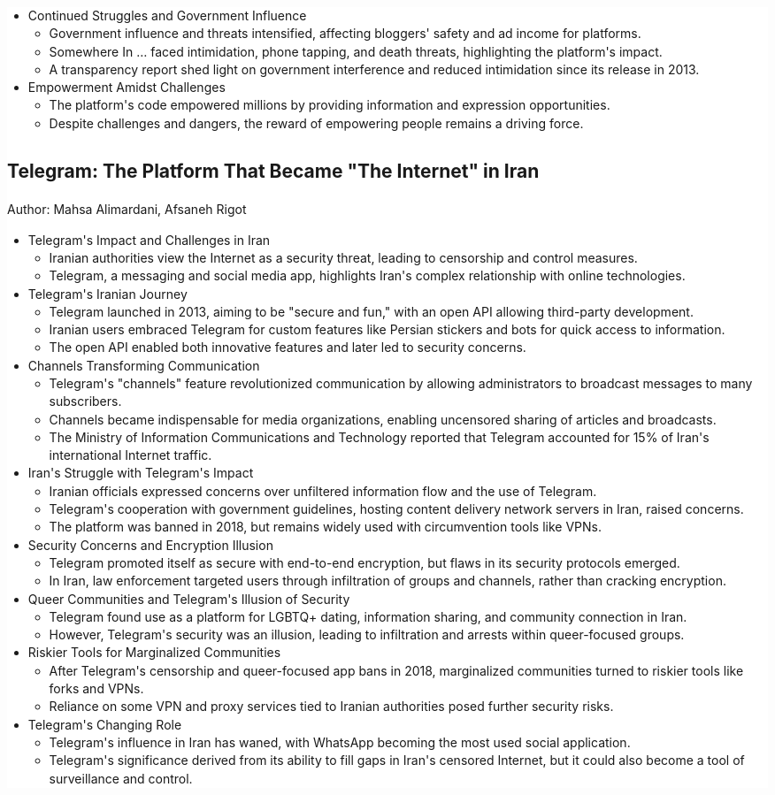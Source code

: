 - Continued Struggles and Government Influence
  - Government influence and threats intensified, affecting bloggers' safety and ad income for platforms.
  - Somewhere In … faced intimidation, phone tapping, and death threats, highlighting the platform's impact.
  - A transparency report shed light on government interference and reduced intimidation since its release in 2013.
- Empowerment Amidst Challenges
  - The platform's code empowered millions by providing information and expression opportunities.
  - Despite challenges and dangers, the reward of empowering people remains a driving force.

## Telegram: The Platform That Became "The Internet" in Iran
Author: Mahsa Alimardani, Afsaneh Rigot
- Telegram's Impact and Challenges in Iran
  - Iranian authorities view the Internet as a security threat, leading to censorship and control measures.
  - Telegram, a messaging and social media app, highlights Iran's complex relationship with online technologies.
- Telegram's Iranian Journey
  - Telegram launched in 2013, aiming to be "secure and fun," with an open API allowing third-party development.
  - Iranian users embraced Telegram for custom features like Persian stickers and bots for quick access to information.
  - The open API enabled both innovative features and later led to security concerns.
- Channels Transforming Communication
  - Telegram's "channels" feature revolutionized communication by allowing administrators to broadcast messages to many subscribers.
  - Channels became indispensable for media organizations, enabling uncensored sharing of articles and broadcasts.
  - The Ministry of Information Communications and Technology reported that Telegram accounted for 15% of Iran's international Internet traffic.
- Iran's Struggle with Telegram's Impact
  - Iranian officials expressed concerns over unfiltered information flow and the use of Telegram.
  - Telegram's cooperation with government guidelines, hosting content delivery network servers in Iran, raised concerns.
  - The platform was banned in 2018, but remains widely used with circumvention tools like VPNs.
- Security Concerns and Encryption Illusion
  - Telegram promoted itself as secure with end-to-end encryption, but flaws in its security protocols emerged.
  - In Iran, law enforcement targeted users through infiltration of groups and channels, rather than cracking encryption.
- Queer Communities and Telegram's Illusion of Security
  - Telegram found use as a platform for LGBTQ+ dating, information sharing, and community connection in Iran.
  - However, Telegram's security was an illusion, leading to infiltration and arrests within queer-focused groups.
- Riskier Tools for Marginalized Communities
  - After Telegram's censorship and queer-focused app bans in 2018, marginalized communities turned to riskier tools like forks and VPNs.
  - Reliance on some VPN and proxy services tied to Iranian authorities posed further security risks.
- Telegram's Changing Role
  - Telegram's influence in Iran has waned, with WhatsApp becoming the most used social application.
  - Telegram's significance derived from its ability to fill gaps in Iran's censored Internet, but it could also become a tool of surveillance and control.

